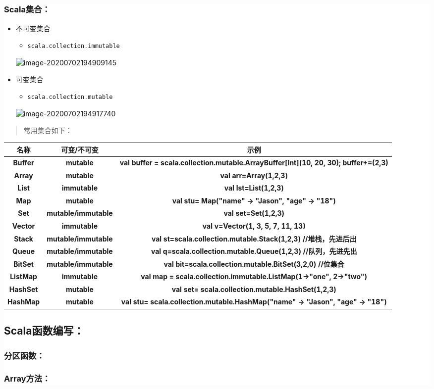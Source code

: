 ### Scala集合：

- 不可变集合

  - ```scala
    scala.collection.immutable
    ```

  ![image-20200702194909145](C:%5CUsers%5Clenovo%5CAppData%5CRoaming%5CTypora%5Ctypora-user-images%5Cimage-20200702194909145.png)

- 可变集合

  - ```scala
    scala.collection.mutable
    ```

  ![image-20200702194917740](C:%5CUsers%5Clenovo%5CAppData%5CRoaming%5CTypora%5Ctypora-user-images%5Cimage-20200702194917740.png)



> 常用集合如下：

|  **名称**   |    **可变/不可变**    |                           **示例**                           |
| :---------: | :-------------------: | :----------------------------------------------------------: |
| **Buffer**  |      **mutable**      | **val buffer = scala.collection.mutable.ArrayBuffer[Int](10,  20, 30);  buffer+=(2,3)** |
|  **Array**  |      **mutable**      |                   **val arr=Array(1,2,3)**                   |
|  **List**   |     **immutable**     |                   **val lst=List(1,2,3)**                    |
|   **Map**   |      **mutable**      |    **val stu= Map("name"  -> "Jason",  "age"  -> "18")**     |
|   **Set**   | **mutable/immutable** |                    **val set=Set(1,2,3)**                    |
| **Vector**  |     **immutable**     |             **val v=Vector(1, 3, 5, 7, 11, 13)**             |
|  **Stack**  | **mutable/immutable** | **val  st=scala.collection.mutable.Stack(1,2,3) //堆栈，先进后出** |
|  **Queue**  | **mutable/immutable** | **val  q=scala.collection.mutable.Queue(1,2,3) //队列，先进先出** |
| **BitSet**  | **mutable/immutable** | **val bit=scala.collection.mutable.BitSet(3,2,0)  //位集合** |
| **ListMap** |     **immutable**     | **val map =  scala.collection.immutable.ListMap(1->"one",  2->"two")** |
| **HashSet** |      **mutable**      |    **val set=  scala.collection.mutable.HashSet(1,2,3)**     |
| **HashMap** |      **mutable**      | **val stu= scala.collection.mutable.HashMap("name"  -> "Jason",  "age"  -> "18")** |

## Scala函数编写：



### 分区函数：



### Array方法：
